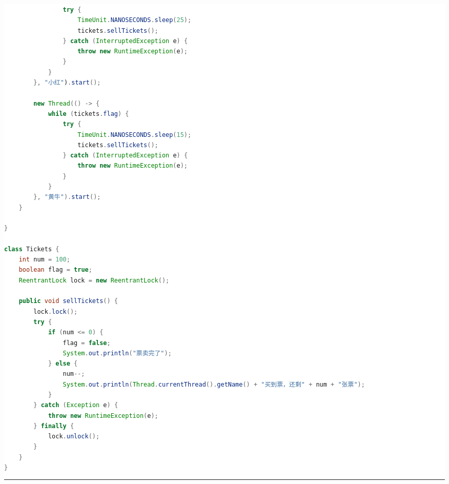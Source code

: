 ```java
                try {
                    TimeUnit.NANOSECONDS.sleep(25);
                    tickets.sellTickets();
                } catch (InterruptedException e) {
                    throw new RuntimeException(e);
                }
            }
        }, "小红").start();

        new Thread(() -> {
            while (tickets.flag) {
                try {
                    TimeUnit.NANOSECONDS.sleep(15);
                    tickets.sellTickets();
                } catch (InterruptedException e) {
                    throw new RuntimeException(e);
                }
            }
        }, "黄牛").start();
    }

}

class Tickets {
    int num = 100;
    boolean flag = true;
    ReentrantLock lock = new ReentrantLock();

    public void sellTickets() {
        lock.lock();
        try {
            if (num <= 0) {
                flag = false;
                System.out.println("票卖完了");
            } else {
                num--;
                System.out.println(Thread.currentThread().getName() + "买到票，还剩" + num + "张票");
            }
        } catch (Exception e) {
            throw new RuntimeException(e);
        } finally {
            lock.unlock();
        }
    }
}
```



----



